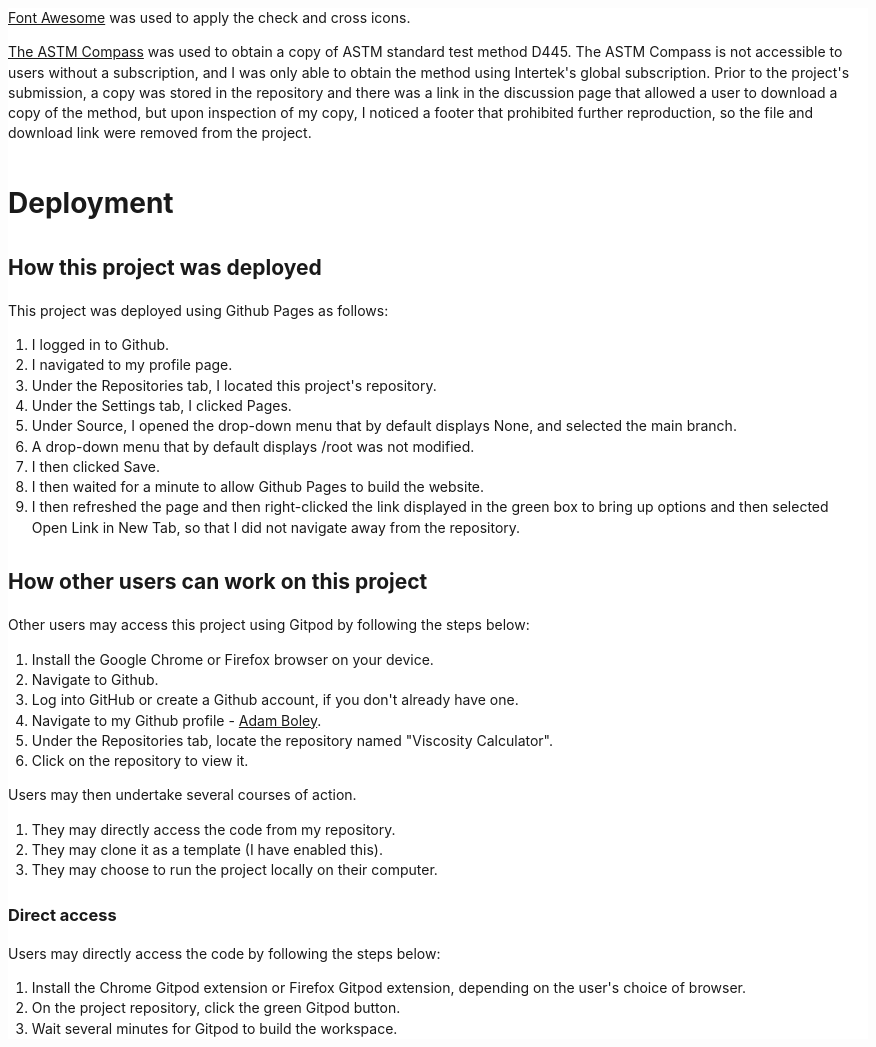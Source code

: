 [Font Awesome](https://fontawesome.com/) was used to apply the check and cross icons.

[The ASTM Compass](https://compass.astm.org/) was used to obtain a copy of ASTM standard test method D445. The ASTM Compass is not accessible to users without a subscription, and I was only able to obtain the method using Intertek's global subscription. Prior to the project's submission, a copy was stored in the repository and there was a link in the discussion page that allowed a user to download a copy of the method, but upon inspection of my copy, I noticed a footer that prohibited further reproduction, so the file and download link were removed from the project.

# **Deployment**

## **How this project was deployed**

This project was deployed using Github Pages as follows:

1. I logged in to Github.
2. I navigated to my profile page.
3. Under the Repositories tab, I located this project's repository.
4. Under the Settings tab, I clicked Pages.
5. Under Source, I opened the drop-down menu that by default displays None, and selected the main branch.
6. A drop-down menu that by default displays /root was not modified.
7. I then clicked Save.
8. I then waited for a minute to allow Github Pages to build the website.
9. I then refreshed the page and then right-clicked the link displayed in the green box to bring up options and then selected Open Link in New Tab, so that I did not navigate away from the repository. 

## **How other users can work on this project**

Other users may access this project using Gitpod by following the steps below: 

1. Install the Google Chrome or Firefox browser on your device.
2. Navigate to Github.
3. Log into GitHub or create a Github account, if you don't already have one.
4. Navigate to my Github profile - [Adam Boley](https://github.com/AdamBoley).
5. Under the Repositories tab, locate the repository named "Viscosity Calculator".
6. Click on the repository to view it.  

Users may then undertake several courses of action. 
1. They may directly access the code from my repository.
2. They may clone it as a template (I have enabled this).
3. They may choose to run the project locally on their computer.

### **Direct access**

Users may directly access the code by following the steps below:
1. Install the Chrome Gitpod extension or Firefox Gitpod extension, depending on the user's choice of browser.
2. On the project repository, click the green Gitpod button.
3. Wait several minutes for Gitpod to build the workspace.
